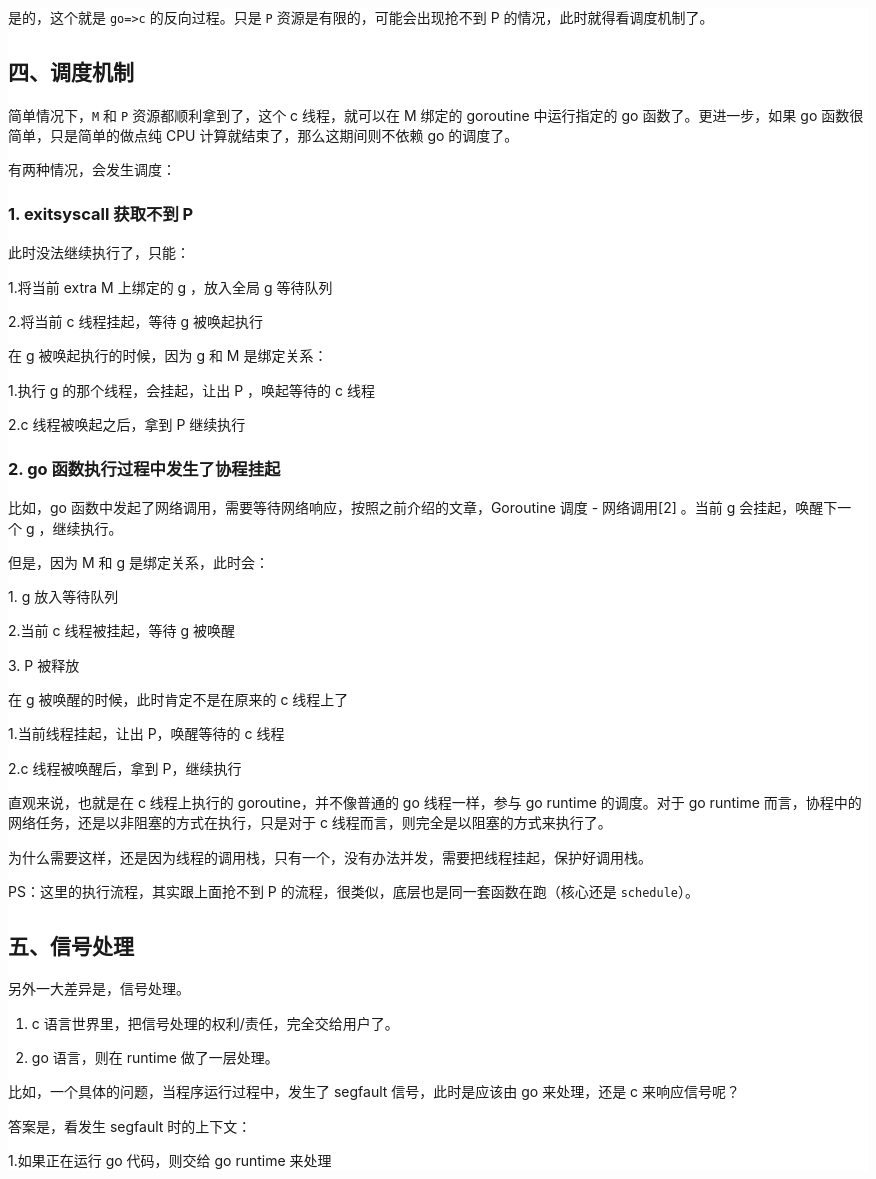 是的，这个就是 `go=>c` 的反向过程。只是 `P` 资源是有限的，可能会出现抢不到 P 的情况，此时就得看调度机制了。

## 四、调度机制

简单情况下，`M` 和 `P` 资源都顺利拿到了，这个 c 线程，就可以在 M 绑定的 goroutine 中运行指定的 go 函数了。更进一步，如果 go 函数很简单，只是简单的做点纯 CPU 计算就结束了，那么这期间则不依赖 go 的调度了。

有两种情况，会发生调度：

### 1. exitsyscall 获取不到 P

此时没法继续执行了，只能：

1.将当前 extra M 上绑定的 g ，放入全局 g 等待队列

2.将当前 c 线程挂起，等待 g 被唤起执行

在 g 被唤起执行的时候，因为 g 和 M 是绑定关系：

1.执行 g 的那个线程，会挂起，让出 P ，唤起等待的 c 线程

2.c 线程被唤起之后，拿到 P 继续执行

### 2. go 函数执行过程中发生了协程挂起

比如，go 函数中发起了网络调用，需要等待网络响应，按照之前介绍的文章，Goroutine 调度 - 网络调用[2] 。当前 g 会挂起，唤醒下一个 g ，继续执行。

但是，因为 M 和 g 是绑定关系，此时会：

1. g 放入等待队列

2.当前 c 线程被挂起，等待 g 被唤醒

3. P 被释放

在 g 被唤醒的时候，此时肯定不是在原来的 c 线程上了

1.当前线程挂起，让出 P，唤醒等待的 c 线程

2.c 线程被唤醒后，拿到 P，继续执行

直观来说，也就是在 c 线程上执行的 goroutine，并不像普通的 go 线程一样，参与 go runtime 的调度。对于 go runtime 而言，协程中的网络任务，还是以非阻塞的方式在执行，只是对于 c 线程而言，则完全是以阻塞的方式来执行了。

为什么需要这样，还是因为线程的调用栈，只有一个，没有办法并发，需要把线程挂起，保护好调用栈。

PS：这里的执行流程，其实跟上面抢不到 P 的流程，很类似，底层也是同一套函数在跑（核心还是 `schedule`）。

## 五、信号处理

另外一大差异是，信号处理。

1. c 语言世界里，把信号处理的权利/责任，完全交给用户了。

2. go 语言，则在 runtime 做了一层处理。

比如，一个具体的问题，当程序运行过程中，发生了 segfault 信号，此时是应该由 go 来处理，还是 c 来响应信号呢？

答案是，看发生 segfault 时的上下文：

1.如果正在运行 go 代码，则交给 go runtime 来处理
